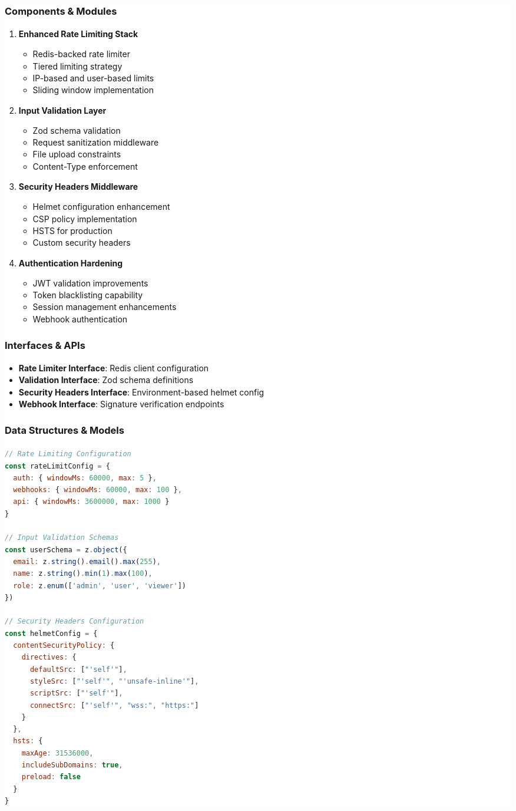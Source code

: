 ### Components & Modules

1. **Enhanced Rate Limiting Stack**
   - Redis-backed rate limiter
   - Tiered limiting strategy
   - IP-based and user-based limits
   - Sliding window implementation

2. **Input Validation Layer**
   - Zod schema validation
   - Request sanitization middleware
   - File upload constraints
   - Content-Type enforcement

3. **Security Headers Middleware**
   - Helmet configuration enhancement
   - CSP policy implementation
   - HSTS for production
   - Custom security headers

4. **Authentication Hardening**
   - JWT validation improvements
   - Token blacklisting capability
   - Session management enhancements
   - Webhook authentication

### Interfaces & APIs
- **Rate Limiter Interface**: Redis client configuration
- **Validation Interface**: Zod schema definitions
- **Security Headers Interface**: Environment-based helmet config
- **Webhook Interface**: Signature verification endpoints

### Data Structures & Models

```javascript
// Rate Limiting Configuration
const rateLimitConfig = {
  auth: { windowMs: 60000, max: 5 },
  webhooks: { windowMs: 60000, max: 100 },
  api: { windowMs: 3600000, max: 1000 }
}

// Input Validation Schemas
const userSchema = z.object({
  email: z.string().email().max(255),
  name: z.string().min(1).max(100),
  role: z.enum(['admin', 'user', 'viewer'])
})

// Security Headers Configuration
const helmetConfig = {
  contentSecurityPolicy: {
    directives: {
      defaultSrc: ["'self'"],
      styleSrc: ["'self'", "'unsafe-inline'"],
      scriptSrc: ["'self'"],
      connectSrc: ["'self'", "wss:", "https:"]
    }
  },
  hsts: {
    maxAge: 31536000,
    includeSubDomains: true,
    preload: false
  }
}
```